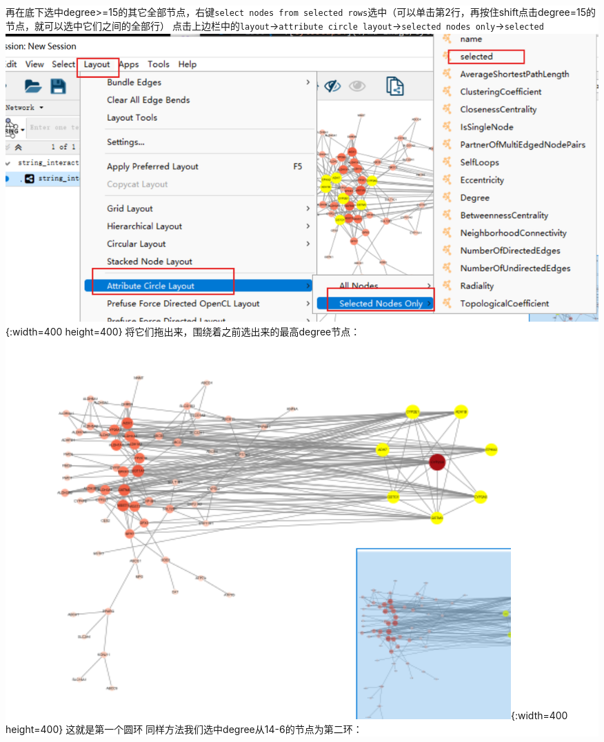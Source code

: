 再在底下选中degree>=15的其它全部节点，右键`select nodes from selected rows`选中（可以单击第2行，再按住shift点击degree=15的节点，就可以选中它们之间的全部行）
点击上边栏中的`layout`->`attribute circle layout`->`selected nodes only`->`selected`
![Cytoscape10](./md-image/Cytoscape10.png){:width=400 height=400}
将它们拖出来，围绕着之前选出来的最高degree节点：
![Cytoscape11](./md-image/Cytoscape11.png){:width=400 height=400}
这就是第一个圆环
同样方法我们选中degree从14-6的节点为第二环：